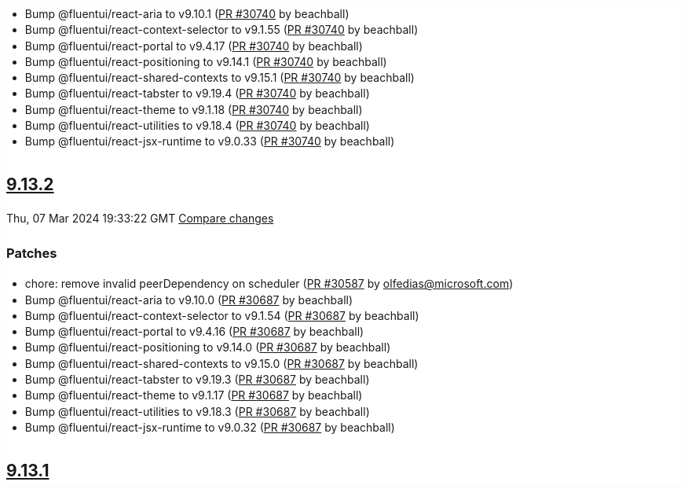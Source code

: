 - Bump @fluentui/react-aria to v9.10.1 ([PR #30740](https://github.com/microsoft/fluentui/pull/30740) by beachball)
- Bump @fluentui/react-context-selector to v9.1.55 ([PR #30740](https://github.com/microsoft/fluentui/pull/30740) by beachball)
- Bump @fluentui/react-portal to v9.4.17 ([PR #30740](https://github.com/microsoft/fluentui/pull/30740) by beachball)
- Bump @fluentui/react-positioning to v9.14.1 ([PR #30740](https://github.com/microsoft/fluentui/pull/30740) by beachball)
- Bump @fluentui/react-shared-contexts to v9.15.1 ([PR #30740](https://github.com/microsoft/fluentui/pull/30740) by beachball)
- Bump @fluentui/react-tabster to v9.19.4 ([PR #30740](https://github.com/microsoft/fluentui/pull/30740) by beachball)
- Bump @fluentui/react-theme to v9.1.18 ([PR #30740](https://github.com/microsoft/fluentui/pull/30740) by beachball)
- Bump @fluentui/react-utilities to v9.18.4 ([PR #30740](https://github.com/microsoft/fluentui/pull/30740) by beachball)
- Bump @fluentui/react-jsx-runtime to v9.0.33 ([PR #30740](https://github.com/microsoft/fluentui/pull/30740) by beachball)

## [9.13.2](https://github.com/microsoft/fluentui/tree/@fluentui/react-menu_v9.13.2)

Thu, 07 Mar 2024 19:33:22 GMT
[Compare changes](https://github.com/microsoft/fluentui/compare/@fluentui/react-menu_v9.13.1..@fluentui/react-menu_v9.13.2)

### Patches

- chore: remove invalid peerDependency on scheduler ([PR #30587](https://github.com/microsoft/fluentui/pull/30587) by olfedias@microsoft.com)
- Bump @fluentui/react-aria to v9.10.0 ([PR #30687](https://github.com/microsoft/fluentui/pull/30687) by beachball)
- Bump @fluentui/react-context-selector to v9.1.54 ([PR #30687](https://github.com/microsoft/fluentui/pull/30687) by beachball)
- Bump @fluentui/react-portal to v9.4.16 ([PR #30687](https://github.com/microsoft/fluentui/pull/30687) by beachball)
- Bump @fluentui/react-positioning to v9.14.0 ([PR #30687](https://github.com/microsoft/fluentui/pull/30687) by beachball)
- Bump @fluentui/react-shared-contexts to v9.15.0 ([PR #30687](https://github.com/microsoft/fluentui/pull/30687) by beachball)
- Bump @fluentui/react-tabster to v9.19.3 ([PR #30687](https://github.com/microsoft/fluentui/pull/30687) by beachball)
- Bump @fluentui/react-theme to v9.1.17 ([PR #30687](https://github.com/microsoft/fluentui/pull/30687) by beachball)
- Bump @fluentui/react-utilities to v9.18.3 ([PR #30687](https://github.com/microsoft/fluentui/pull/30687) by beachball)
- Bump @fluentui/react-jsx-runtime to v9.0.32 ([PR #30687](https://github.com/microsoft/fluentui/pull/30687) by beachball)

## [9.13.1](https://github.com/microsoft/fluentui/tree/@fluentui/react-menu_v9.13.1)
